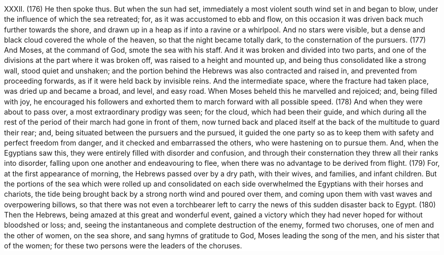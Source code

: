 XXXII. <span id="v176">(176)</span> He then spoke thus. But when the sun had set, immediately a most violent south wind set in and began to blow, under the influence of which the sea retreated; for, as it was accustomed to ebb and flow, on this occasion it was driven back much further towards the shore, and drawn up in a heap as if into a ravine or a whirlpool. And no stars were visible, but a dense and black cloud covered the whole of the heaven, so that the night became totally dark, to the consternation of the pursuers. <span id="v177">(177)</span> And Moses, at the command of God, smote the sea with his staff. And it was broken and divided into two parts, and one of the divisions at the part where it was broken off, was raised to a height and mounted up, and being thus consolidated like a strong wall, stood quiet and unshaken; and the portion behind the Hebrews was also contracted and raised in, and prevented from proceeding forwards, as if it were held back by invisible reins. And the intermediate space, where the fracture had taken place, was dried up and became a broad, and level, and easy road. When Moses beheld this he marvelled and rejoiced; and, being filled with joy, he encouraged his followers and exhorted them to march forward with all possible speed. <span id="v178">(178)</span> And when they were about to pass over, a most extraordinary prodigy was seen; for the cloud, which had been their guide, and which during all the rest of the period of their march had gone in front of them, now turned back and placed itself at the back of the multitude to guard their rear; and, being situated between the pursuers and the pursued, it guided the one party so as to keep them with safety and perfect freedom from danger, and it checked and embarrassed the others, who were hastening on to pursue them. And, when the Egyptians saw this, they were entirely filled with disorder and confusion, and through their consternation they threw all their ranks into disorder, falling upon one another and endeavouring to flee, when there was no advantage to be derived from flight. <span id="v179">(179)</span> For, at the first appearance of morning, the Hebrews passed over by a dry path, with their wives, and families, and infant children. But the portions of the sea which were rolled up and consolidated on each side overwhelmed the Egyptians with their horses and chariots, the tide being brought back by a strong north wind and poured over them, and coming upon them with vast waves and overpowering billows, so that there was not even a torchbearer left to carry the news of this sudden disaster back to Egypt. <span id="v180">(180)</span> Then the Hebrews, being amazed at this great and wonderful event, gained a victory which they had never hoped for without bloodshed or loss; and, seeing the instantaneous and complete destruction of the enemy, formed two choruses, one of men and the other of women, on the sea shore, and sang hymns of gratitude to God, Moses leading the song of the men, and his sister that of the women; for these two persons were the leaders of the choruses.
